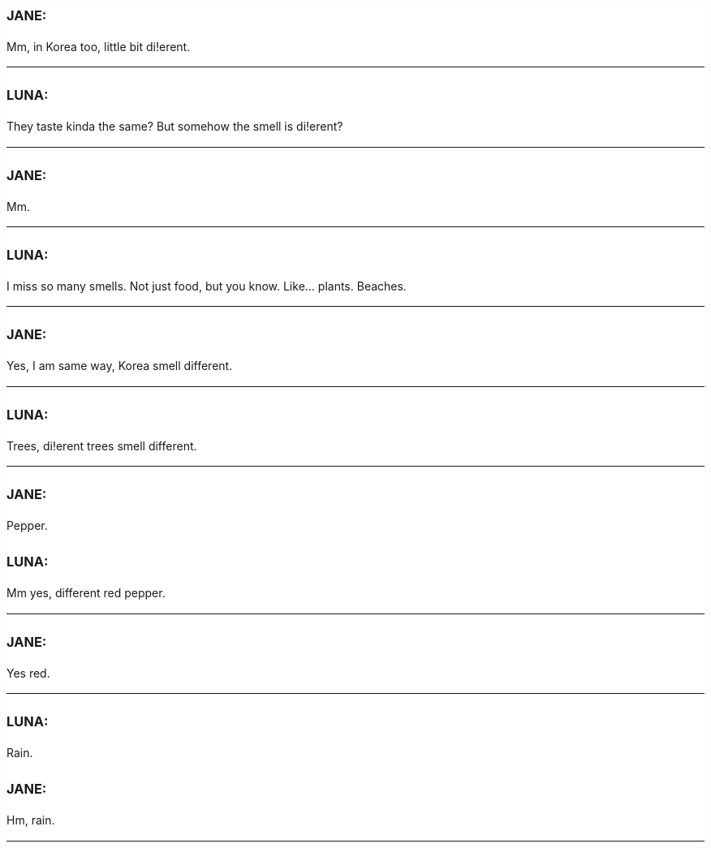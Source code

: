 
### JANE:
Mm, in Korea too, little bit di!erent.

---

### LUNA:
They taste kinda the same? But somehow the smell is di!erent?

---

### JANE:
Mm.

---

### LUNA:
I miss so many smells. Not just food, but you know. Like… plants. Beaches.

---

### JANE:
Yes, I am same way, Korea smell different.

---

### LUNA:
Trees, di!erent trees smell different.

---

### JANE:
Pepper.

### LUNA:
Mm yes, different red pepper.

---

### JANE:
Yes red.

---

### LUNA:
Rain.

### JANE:
Hm, rain.

---
